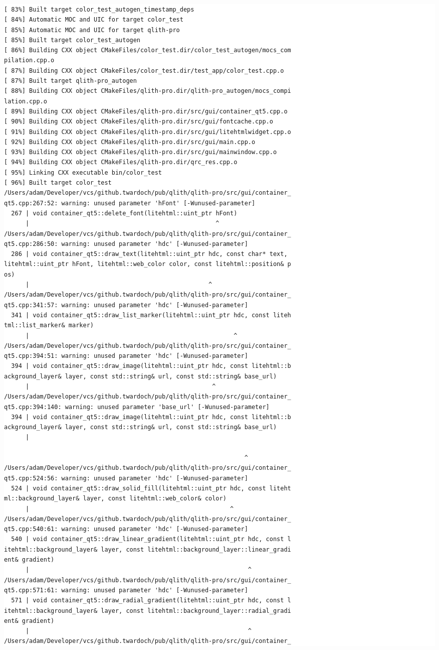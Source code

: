 ```
[ 83%] Built target color_test_autogen_timestamp_deps
[ 84%] Automatic MOC and UIC for target color_test
[ 85%] Automatic MOC and UIC for target qlith-pro
[ 85%] Built target color_test_autogen
[ 86%] Building CXX object CMakeFiles/color_test.dir/color_test_autogen/mocs_com
pilation.cpp.o
[ 87%] Building CXX object CMakeFiles/color_test.dir/test_app/color_test.cpp.o
[ 87%] Built target qlith-pro_autogen
[ 88%] Building CXX object CMakeFiles/qlith-pro.dir/qlith-pro_autogen/mocs_compi
lation.cpp.o
[ 89%] Building CXX object CMakeFiles/qlith-pro.dir/src/gui/container_qt5.cpp.o
[ 90%] Building CXX object CMakeFiles/qlith-pro.dir/src/gui/fontcache.cpp.o
[ 91%] Building CXX object CMakeFiles/qlith-pro.dir/src/gui/litehtmlwidget.cpp.o
[ 92%] Building CXX object CMakeFiles/qlith-pro.dir/src/gui/main.cpp.o
[ 93%] Building CXX object CMakeFiles/qlith-pro.dir/src/gui/mainwindow.cpp.o
[ 94%] Building CXX object CMakeFiles/qlith-pro.dir/qrc_res.cpp.o
[ 95%] Linking CXX executable bin/color_test
[ 96%] Built target color_test
/Users/adam/Developer/vcs/github.twardoch/pub/qlith/qlith-pro/src/gui/container_
qt5.cpp:267:52: warning: unused parameter 'hFont' [-Wunused-parameter]
  267 | void container_qt5::delete_font(litehtml::uint_ptr hFont)
      |                                                    ^
/Users/adam/Developer/vcs/github.twardoch/pub/qlith/qlith-pro/src/gui/container_
qt5.cpp:286:50: warning: unused parameter 'hdc' [-Wunused-parameter]
  286 | void container_qt5::draw_text(litehtml::uint_ptr hdc, const char* text, 
litehtml::uint_ptr hFont, litehtml::web_color color, const litehtml::position& p
os)
      |                                                  ^
/Users/adam/Developer/vcs/github.twardoch/pub/qlith/qlith-pro/src/gui/container_
qt5.cpp:341:57: warning: unused parameter 'hdc' [-Wunused-parameter]
  341 | void container_qt5::draw_list_marker(litehtml::uint_ptr hdc, const liteh
tml::list_marker& marker)
      |                                                         ^
/Users/adam/Developer/vcs/github.twardoch/pub/qlith/qlith-pro/src/gui/container_
qt5.cpp:394:51: warning: unused parameter 'hdc' [-Wunused-parameter]
  394 | void container_qt5::draw_image(litehtml::uint_ptr hdc, const litehtml::b
ackground_layer& layer, const std::string& url, const std::string& base_url)
      |                                                   ^
/Users/adam/Developer/vcs/github.twardoch/pub/qlith/qlith-pro/src/gui/container_
qt5.cpp:394:140: warning: unused parameter 'base_url' [-Wunused-parameter]
  394 | void container_qt5::draw_image(litehtml::uint_ptr hdc, const litehtml::b
ackground_layer& layer, const std::string& url, const std::string& base_url)
      |

                                                                   ^
/Users/adam/Developer/vcs/github.twardoch/pub/qlith/qlith-pro/src/gui/container_
qt5.cpp:524:56: warning: unused parameter 'hdc' [-Wunused-parameter]
  524 | void container_qt5::draw_solid_fill(litehtml::uint_ptr hdc, const liteht
ml::background_layer& layer, const litehtml::web_color& color)
      |                                                        ^
/Users/adam/Developer/vcs/github.twardoch/pub/qlith/qlith-pro/src/gui/container_
qt5.cpp:540:61: warning: unused parameter 'hdc' [-Wunused-parameter]
  540 | void container_qt5::draw_linear_gradient(litehtml::uint_ptr hdc, const l
itehtml::background_layer& layer, const litehtml::background_layer::linear_gradi
ent& gradient)
      |                                                             ^
/Users/adam/Developer/vcs/github.twardoch/pub/qlith/qlith-pro/src/gui/container_
qt5.cpp:571:61: warning: unused parameter 'hdc' [-Wunused-parameter]
  571 | void container_qt5::draw_radial_gradient(litehtml::uint_ptr hdc, const l
itehtml::background_layer& layer, const litehtml::background_layer::radial_gradi
ent& gradient)
      |                                                             ^
/Users/adam/Developer/vcs/github.twardoch/pub/qlith/qlith-pro/src/gui/container_
```
